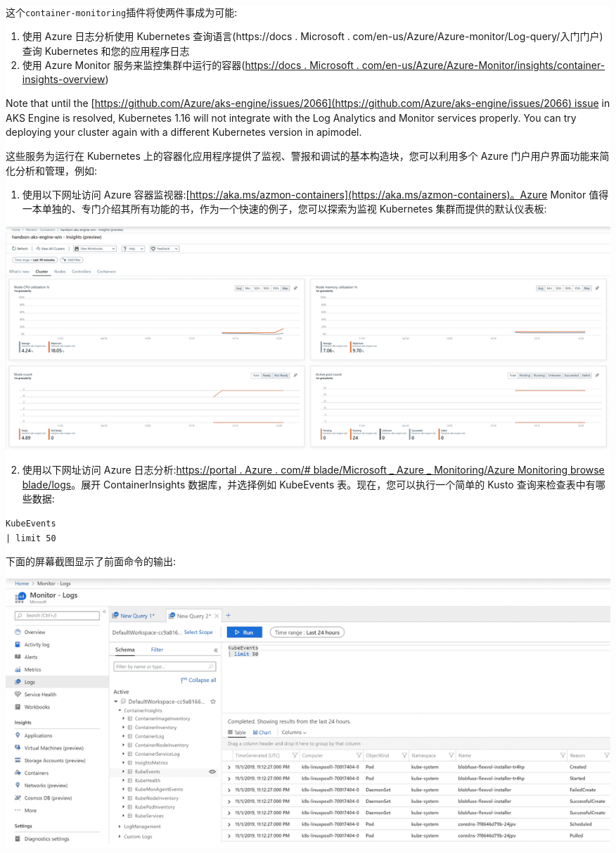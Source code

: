 这个`container-monitoring`插件将使两件事成为可能:

1.  使用 Azure 日志分析使用 Kubernetes 查询语言(https://docs . Microsoft . com/en-us/Azure/Azure-monitor/Log-query/入门门户)查询 Kubernetes 和您的应用程序日志
2.  使用 Azure Monitor 服务来监控集群中运行的容器([https://docs . Microsoft . com/en-us/Azure/Azure-Monitor/insights/container-insights-overview](https://docs.microsoft.com/en-us/azure/azure-monitor/insights/container-insights-overview))

Note that until the [https://github.com/Azure/aks-engine/issues/2066](https://github.com/Azure/aks-engine/issues/2066) issue in AKS Engine is resolved, Kubernetes 1.16 will not integrate with the Log Analytics and Monitor services properly. You can try deploying your cluster again with a different Kubernetes version in apimodel.

这些服务为运行在 Kubernetes 上的容器化应用程序提供了监视、警报和调试的基本构造块，您可以利用多个 Azure 门户用户界面功能来简化分析和管理，例如:

1.  使用以下网址访问 Azure 容器监视器:[https://aka.ms/azmon-containers](https://aka.ms/azmon-containers)。Azure Monitor 值得一本单独的、专门介绍其所有功能的书，作为一个快速的例子，您可以探索为监视 Kubernetes 集群而提供的默认仪表板:

![](img/9790777b-a47b-4e13-ac18-58f306bba459.png)

2.  使用以下网址访问 Azure 日志分析:[https://portal . Azure . com/# blade/Microsoft _ Azure _ Monitoring/Azure Monitoring browse blade/logs](https://portal.azure.com/#blade/Microsoft_Azure_Monitoring/AzureMonitoringBrowseBlade/logs)。展开 ContainerInsights 数据库，并选择例如 KubeEvents 表。现在，您可以执行一个简单的 Kusto 查询来检查表中有哪些数据:

```
KubeEvents
| limit 50
```

下面的屏幕截图显示了前面命令的输出:

![](img/dc0209e5-b5a3-40ea-acdc-3a7884553108.png)
